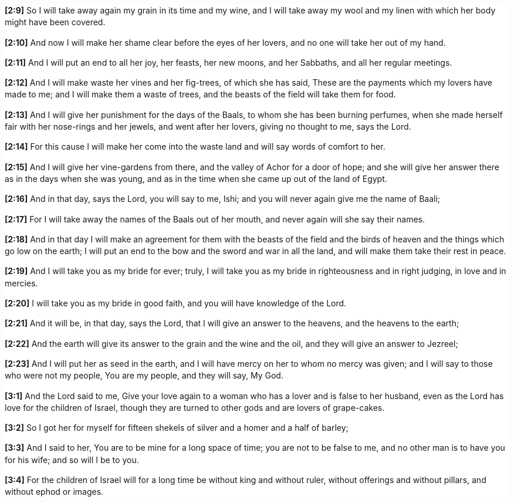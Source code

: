 **[2:9]** So I will take away again my grain in its time and my wine, and I will take away my wool and my linen with which her body might have been covered.

**[2:10]** And now I will make her shame clear before the eyes of her lovers, and no one will take her out of my hand.

**[2:11]** And I will put an end to all her joy, her feasts, her new moons, and her Sabbaths, and all her regular meetings.

**[2:12]** And I will make waste her vines and her fig-trees, of which she has said, These are the payments which my lovers have made to me; and I will make them a waste of trees, and the beasts of the field will take them for food.

**[2:13]** And I will give her punishment for the days of the Baals, to whom she has been burning perfumes, when she made herself fair with her nose-rings and her jewels, and went after her lovers, giving no thought to me, says the Lord.

**[2:14]** For this cause I will make her come into the waste land and will say words of comfort to her.

**[2:15]** And I will give her vine-gardens from there, and the valley of Achor for a door of hope; and she will give her answer there as in the days when she was young, and as in the time when she came up out of the land of Egypt.

**[2:16]** And in that day, says the Lord, you will say to me, Ishi; and you will never again give me the name of Baali;

**[2:17]** For I will take away the names of the Baals out of her mouth, and never again will she say their names.

**[2:18]** And in that day I will make an agreement for them with the beasts of the field and the birds of heaven and the things which go low on the earth; I will put an end to the bow and the sword and war in all the land, and will make them take their rest in peace.

**[2:19]** And I will take you as my bride for ever; truly, I will take you as my bride in righteousness and in right judging, in love and in mercies.

**[2:20]** I will take you as my bride in good faith, and you will have knowledge of the Lord.

**[2:21]** And it will be, in that day, says the Lord, that I will give an answer to the heavens, and the heavens to the earth;

**[2:22]** And the earth will give its answer to the grain and the wine and the oil, and they will give an answer to Jezreel;

**[2:23]** And I will put her as seed in the earth, and I will have mercy on her to whom no mercy was given; and I will say to those who were not my people, You are my people, and they will say, My God.

**[3:1]** And the Lord said to me, Give your love again to a woman who has a lover and is false to her husband, even as the Lord has love for the children of Israel, though they are turned to other gods and are lovers of grape-cakes.

**[3:2]** So I got her for myself for fifteen shekels of silver and a homer and a half of barley;

**[3:3]** And I said to her, You are to be mine for a long space of time; you are not to be false to me, and no other man is to have you for his wife; and so will I be to you.

**[3:4]** For the children of Israel will for a long time be without king and without ruler, without offerings and without pillars, and without ephod or images.
